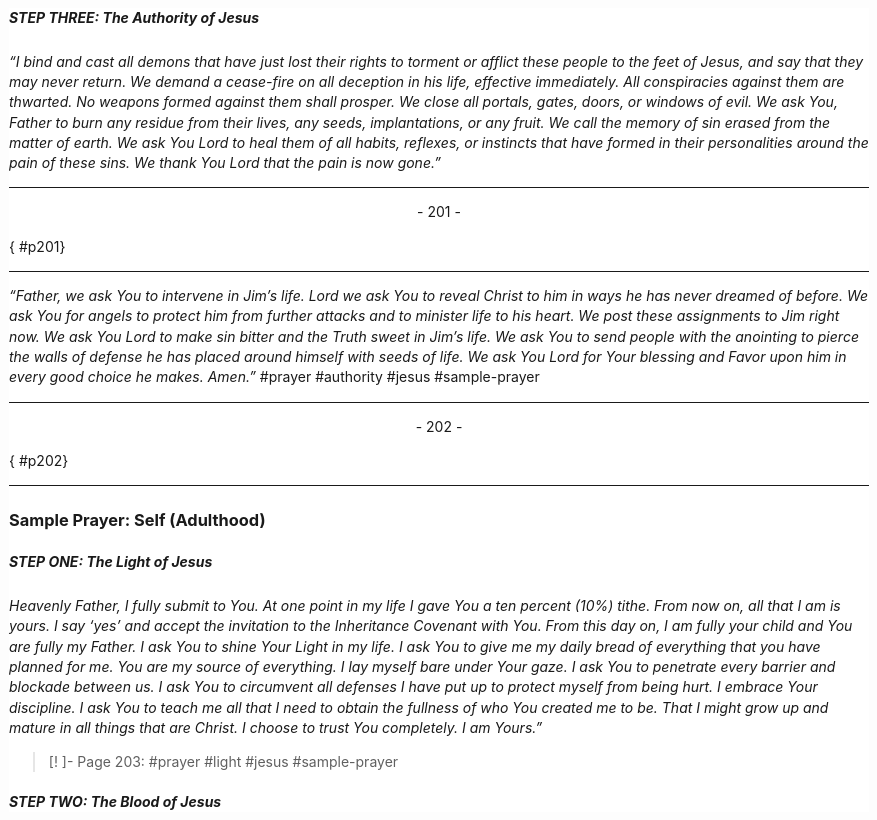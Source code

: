 ##### STEP THREE: The Authority of Jesus

*“I bind and cast all demons that have just lost their rights to torment or afflict these people to the feet of Jesus, and say that they may never return. We demand a cease-fire on all deception in his life, effective immediately. All conspiracies against them are thwarted. No weapons formed against them shall prosper. We close all portals, gates, doors, or windows of evil. We ask You, Father to burn any residue from their lives, any seeds, implantations, or any fruit. We call the memory of sin erased from the matter of earth. We ask You Lord to heal them of all habits, reflexes, or instincts that have formed in their personalities around the pain of these sins. We thank You Lord that the pain is now gone.”*

---
<p style="text-align:center;">
- 201 -

</p> 
{ #p201}


---

*“Father, we ask You to intervene in Jim’s life. Lord we ask You to reveal Christ to him in ways he has never dreamed of before. We ask You for angels to protect him from further attacks and to minister life to his heart. We post these assignments to Jim right now. We ask You Lord to make sin bitter and the Truth sweet in Jim’s life. We ask You to send people with the anointing to pierce the walls of defense he has placed around himself with seeds of life. We ask You Lord for Your blessing and Favor upon him in every good choice he makes. Amen.”* #prayer #authority #jesus #sample-prayer

---
<p style="text-align:center;">
- 202 -

</p> 
{ #p202}


---

### Sample Prayer: Self (Adulthood)

##### STEP ONE: The Light of Jesus

*Heavenly Father, I fully submit to You. At one point in my life I gave You a ten percent (10%) tithe. From now on, all that I am is yours. I say ‘yes’ and accept the invitation to the Inheritance Covenant with You. From this day on, I am fully your child and You are fully my Father. I ask You to shine Your Light in my life. I ask You to give me my daily bread of everything that you have planned for me. You are my source of everything. I lay myself bare under Your gaze. I ask You to penetrate every barrier and blockade between us. I ask You to circumvent all defenses I have put up to protect myself from being hurt. I embrace Your discipline. I ask You to teach me all that I need to obtain the fullness of who You created me to be. That I might grow up and mature in all things that are Christ. I choose to trust You completely. I am Yours.”*

> [! ]-
> Page 203: #prayer #light #jesus #sample-prayer

##### STEP TWO: The Blood of Jesus

